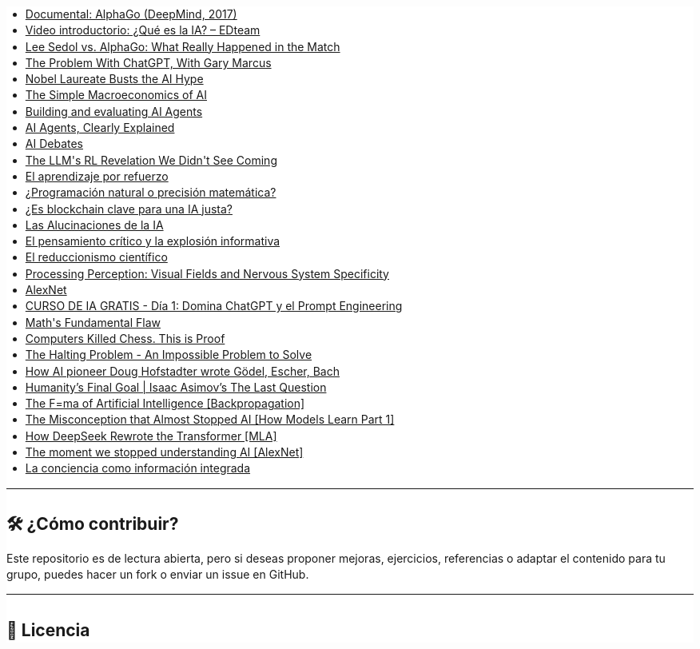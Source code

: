 
- [Documental: AlphaGo (DeepMind, 2017)](https://www.youtube.com/watch?v=WXuK6gekU1Y)  
- [Video introductorio: ¿Qué es la IA? – EDteam](https://www.youtube.com/watch?v=tA5cinvOU8)
- [Lee Sedol vs. AlphaGo: What Really Happened in the Match](https://youtu.be/Pd-kOPyVvRc?si=JjwtSGfcmKFhbaL5)
- [The Problem With ChatGPT, With Gary Marcus](https://youtu.be/T-23eOi8rgA?si=MJ98MLcwyWUnzlDW)
- [Nobel Laureate Busts the AI Hype](https://youtu.be/-zF1mkBpyf4?si=Tz9178nDIyAoIRVd)
- [The Simple Macroeconomics of AI](https://economics.mit.edu/sites/default/files/2024-04/The%20Simple%20Macroeconomics%20of%20AI.pdf)
- [Building and evaluating AI Agents](https://youtu.be/d5EltXhbcfA?si=pNWUI3rsqycJzVB_)
- [AI Agents, Clearly Explained](https://youtu.be/FwOTs4UxQS4?si=rsvoqgHpwkXSG5Fs)
- [AI Debates](https://www.youtube.com/@clarifiedmind)
- [The LLM's RL Revelation We Didn't See Coming](https://youtu.be/z3awgfU4yno?si=BG-bVeUd_pfmv1Bx)
- [El aprendizaje por refuerzo](https://medium.com/p/bcc68ae14a50)
- [¿Programación natural o precisión matemática?](https://medium.com/p/b5e85fed1404)
- [¿Es blockchain clave para una IA justa?](https://medium.com/p/388c33b5b7b5)
- [Las Alucinaciones de la IA](https://medium.com/p/53961b406981)
- [El pensamiento crítico y la explosión informativa](https://medium.com/p/2f94e7525b3e)
- [El reduccionismo científico](https://medium.com/p/eb07560afdc1)
- [Processing Perception: Visual Fields and Nervous System Specificity](https://greymattersjournal.org/processing-perception-visual-fields-and-nervous-system-specificity/)
- [AlexNet](https://en.wikipedia.org/wiki/AlexNet)
- [CURSO DE IA GRATIS - Día 1: Domina ChatGPT y el Prompt Engineering](https://www.youtube.com/live/IWVcMLG0HBs?si=DPQ5Ji5oMEKbZb8C)
- [Math's Fundamental Flaw](https://youtu.be/HeQX2HjkcNo?si=6Tfvf7UviFzgrSnP)
- [Computers Killed Chess. This is Proof](https://youtu.be/pfBIwfP9b40?si=-4POvaTgaNfedI4A)
- [The Halting Problem - An Impossible Problem to Solve](https://youtu.be/t37GQgUPa6k?si=-NHcl8MMCVtf09yw)
- [How AI pioneer Doug Hofstadter wrote Gödel, Escher, Bach](https://youtu.be/JYZcHSqqxtg?si=xs84sAiookTDTTXz)
- [Humanity’s Final Goal | Isaac Asimov’s The Last Question](https://youtu.be/BmPcWuv6Mcw?si=LuPSutXFro7f-Nab)
- [The F=ma of Artificial Intelligence [Backpropagation]](https://youtu.be/VkHfRKewkWw?si=qaBQTL20sWs-8Xjr)
- [The Misconception that Almost Stopped AI [How Models Learn Part 1]](https://youtu.be/NrO20Jb-hy0?si=7i5XFsxzaMwH-zhd)
- [How DeepSeek Rewrote the Transformer [MLA]](https://youtu.be/0VLAoVGf_74?si=bYNyKtaabk1KhFOd)
- [The moment we stopped understanding AI [AlexNet]](https://youtu.be/UZDiGooFs54?si=CGX6YnxoGySjAz1Y)
- [La conciencia como información integrada](https://blogs.ciencia.unam.mx/paradigmaxxi/2015/05/03/la-conciencia-como-informacion-integrada/)

---

## 🛠️ ¿Cómo contribuir?

Este repositorio es de lectura abierta, pero si deseas proponer mejoras, ejercicios, referencias o adaptar el contenido para tu grupo, puedes hacer un fork o enviar un issue en GitHub.

---

## 📄 Licencia

